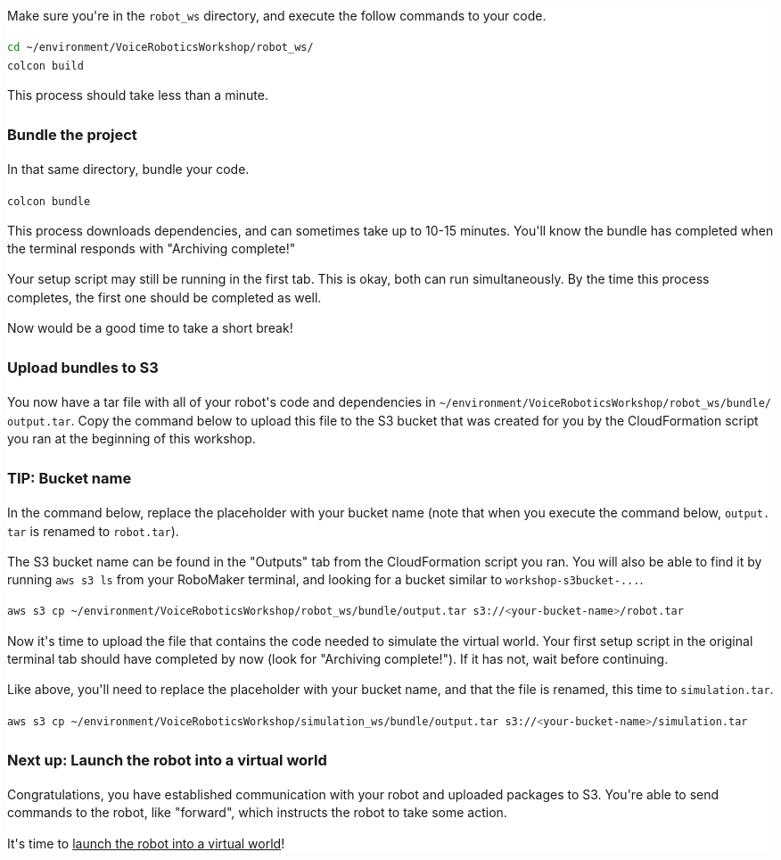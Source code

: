 Make sure you're in the `robot_ws` directory, and execute the follow commands to your code. 

``` bash
cd ~/environment/VoiceRoboticsWorkshop/robot_ws/
colcon build
```

This process should take less than a minute.

### Bundle the project

In that same directory, bundle your code. 

``` bash
colcon bundle
```

This process downloads dependencies, and can sometimes take up to 10-15 minutes. You'll know the bundle has completed when the terminal responds with "Archiving complete!"

Your setup script may still be running in the first tab. This is okay, both can run simultaneously. By the time this process completes, the first one should be completed as well.

Now would be a good time to take a short break!

### Upload bundles to S3

You now have a tar file with all of your robot's code and dependencies in `~/environment/VoiceRoboticsWorkshop/robot_ws/bundle/output.tar`. Copy the command below to upload this file to the S3 bucket that was created for you by the CloudFormation script you ran at the beginning of this workshop.

### TIP: Bucket name

In the command below, replace the placeholder with your bucket name (note that when you execute the command below, `output.tar` is renamed to `robot.tar`).

The S3 bucket name can be found in the "Outputs" tab from the CloudFormation script you ran. You will also be able to find it by running `aws s3 ls` from your RoboMaker terminal, and looking for a bucket similar to `workshop-s3bucket-...`. 


``` bash
aws s3 cp ~/environment/VoiceRoboticsWorkshop/robot_ws/bundle/output.tar s3://<your-bucket-name>/robot.tar
```

Now it's time to upload the file that contains the code needed to simulate the virtual world. Your first setup script in the original terminal tab should have completed by now (look for "Archiving complete!"). If it has not, wait before continuing.

Like above, you'll need to replace the placeholder with your bucket name, and that the file is renamed, this time to `simulation.tar`.

``` bash
aws s3 cp ~/environment/VoiceRoboticsWorkshop/simulation_ws/bundle/output.tar s3://<your-bucket-name>/simulation.tar
```

### Next up: Launch the robot into a virtual world

Congratulations, you have established communication with your robot and uploaded packages to S3. You're able to send commands to the robot, like "forward", which instructs the robot to take some action. 

It's time to [launch the robot into a virtual world](simulation.md)!
